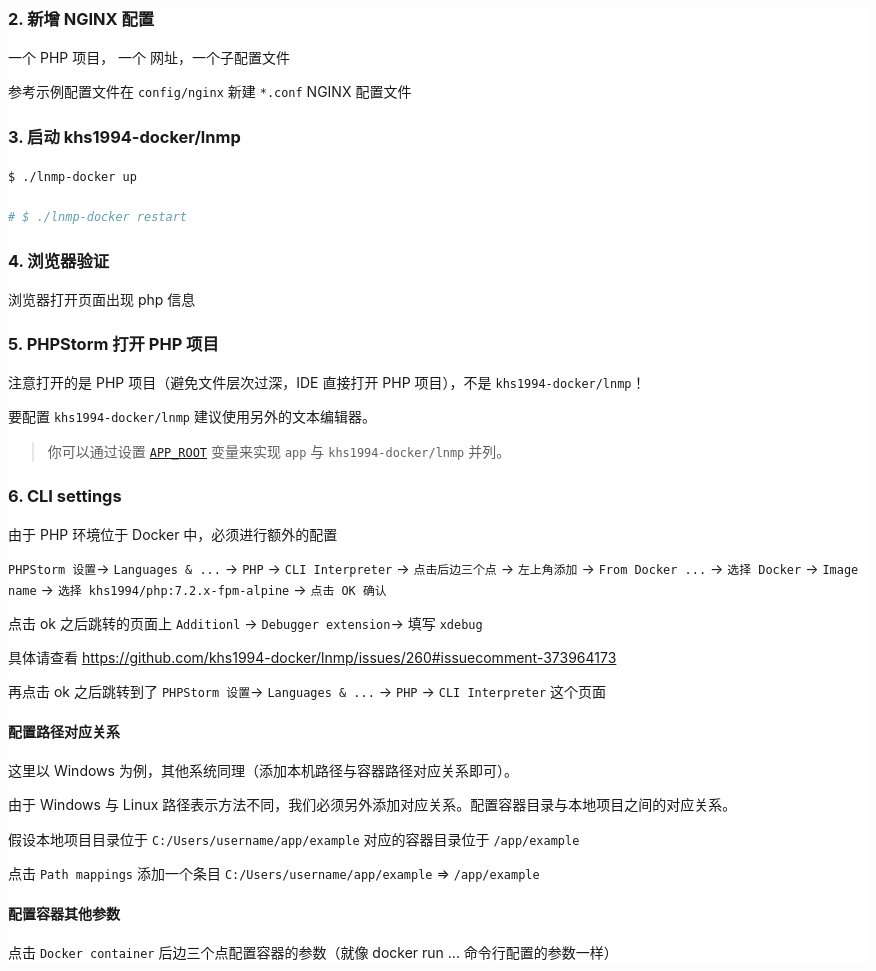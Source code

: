 ```bash
```

### 2. 新增 NGINX 配置

一个 PHP 项目， 一个 网址，一个子配置文件

参考示例配置文件在 `config/nginx` 新建 `*.conf` NGINX 配置文件

### 3. 启动 khs1994-docker/lnmp

```bash
$ ./lnmp-docker up

# $ ./lnmp-docker restart
```

### 4. 浏览器验证

浏览器打开页面出现 php 信息

### 5. PHPStorm 打开 PHP 项目

注意打开的是 PHP 项目（避免文件层次过深，IDE 直接打开 PHP 项目），不是 `khs1994-docker/lnmp`！

要配置 `khs1994-docker/lnmp` 建议使用另外的文本编辑器。

> 你可以通过设置 [`APP_ROOT`](https://github.com/khs1994-docker/lnmp/blob/master/docs/development.md#app_root) 变量来实现 `app` 与 `khs1994-docker/lnmp` 并列。

### 6. CLI settings

由于 PHP 环境位于 Docker 中，必须进行额外的配置

`PHPStorm 设置`-> `Languages & ...` -> `PHP` -> `CLI Interpreter` -> `点击后边三个点`
     -> `左上角添加` -> `From Docker ...` -> `选择 Docker`
     -> `Image name` -> `选择 khs1994/php:7.2.x-fpm-alpine`
     -> `点击 OK 确认`

点击 ok 之后跳转的页面上 `Additionl` -> `Debugger extension`-> 填写 `xdebug`

具体请查看 https://github.com/khs1994-docker/lnmp/issues/260#issuecomment-373964173

再点击 ok 之后跳转到了 `PHPStorm 设置`-> `Languages & ...` -> `PHP` -> `CLI Interpreter` 这个页面

#### 配置路径对应关系

这里以 Windows 为例，其他系统同理（添加本机路径与容器路径对应关系即可）。

由于 Windows 与 Linux 路径表示方法不同，我们必须另外添加对应关系。配置容器目录与本地项目之间的对应关系。

假设本地项目目录位于 `C:/Users/username/app/example` 对应的容器目录位于 `/app/example`

点击 `Path mappings` 添加一个条目 `C:/Users/username/app/example` => `/app/example`

#### 配置容器其他参数

点击 `Docker container` 后边三个点配置容器的参数（就像 docker run ... 命令行配置的参数一样）
